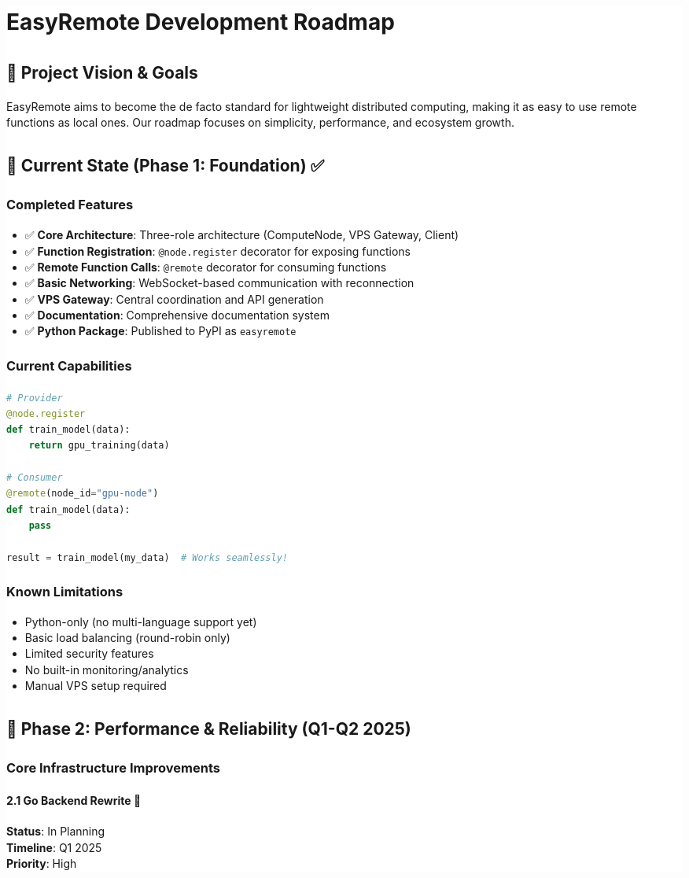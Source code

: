 # EasyRemote Development Roadmap

## 🎯 Project Vision & Goals

EasyRemote aims to become the de facto standard for lightweight distributed computing, making it as easy to use remote functions as local ones. Our roadmap focuses on simplicity, performance, and ecosystem growth.

## 📍 Current State (Phase 1: Foundation) ✅

### Completed Features
- ✅ **Core Architecture**: Three-role architecture (ComputeNode, VPS Gateway, Client)
- ✅ **Function Registration**: `@node.register` decorator for exposing functions
- ✅ **Remote Function Calls**: `@remote` decorator for consuming functions
- ✅ **Basic Networking**: WebSocket-based communication with reconnection
- ✅ **VPS Gateway**: Central coordination and API generation
- ✅ **Documentation**: Comprehensive documentation system
- ✅ **Python Package**: Published to PyPI as `easyremote`

### Current Capabilities
```python
# Provider
@node.register
def train_model(data):
    return gpu_training(data)

# Consumer  
@remote(node_id="gpu-node")
def train_model(data):
    pass

result = train_model(my_data)  # Works seamlessly!
```

### Known Limitations
- Python-only (no multi-language support yet)
- Basic load balancing (round-robin only)
- Limited security features
- No built-in monitoring/analytics
- Manual VPS setup required

## 🚀 Phase 2: Performance & Reliability (Q1-Q2 2025)

### Core Infrastructure Improvements

#### 2.1 Go Backend Rewrite 🔄
**Status**: In Planning  
**Timeline**: Q1 2025  
**Priority**: High
